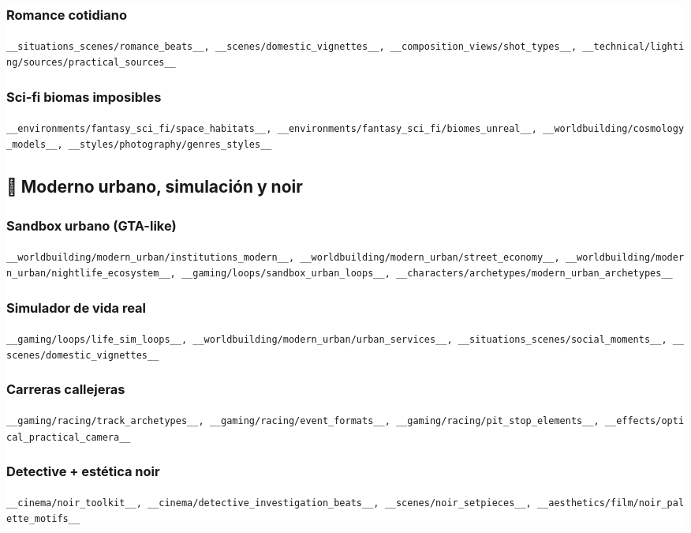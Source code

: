 ### Romance cotidiano
```
__situations_scenes/romance_beats__, __scenes/domestic_vignettes__, __composition_views/shot_types__, __technical/lighting/sources/practical_sources__
```

### Sci‑fi biomas imposibles
```
__environments/fantasy_sci_fi/space_habitats__, __environments/fantasy_sci_fi/biomes_unreal__, __worldbuilding/cosmology_models__, __styles/photography/genres_styles__
```

## 🚗 Moderno urbano, simulación y noir

### Sandbox urbano (GTA-like)
```
__worldbuilding/modern_urban/institutions_modern__, __worldbuilding/modern_urban/street_economy__, __worldbuilding/modern_urban/nightlife_ecosystem__, __gaming/loops/sandbox_urban_loops__, __characters/archetypes/modern_urban_archetypes__
```

### Simulador de vida real
```
__gaming/loops/life_sim_loops__, __worldbuilding/modern_urban/urban_services__, __situations_scenes/social_moments__, __scenes/domestic_vignettes__
```

### Carreras callejeras
```
__gaming/racing/track_archetypes__, __gaming/racing/event_formats__, __gaming/racing/pit_stop_elements__, __effects/optical_practical_camera__
```

### Detective + estética noir
```
__cinema/noir_toolkit__, __cinema/detective_investigation_beats__, __scenes/noir_setpieces__, __aesthetics/film/noir_palette_motifs__
```